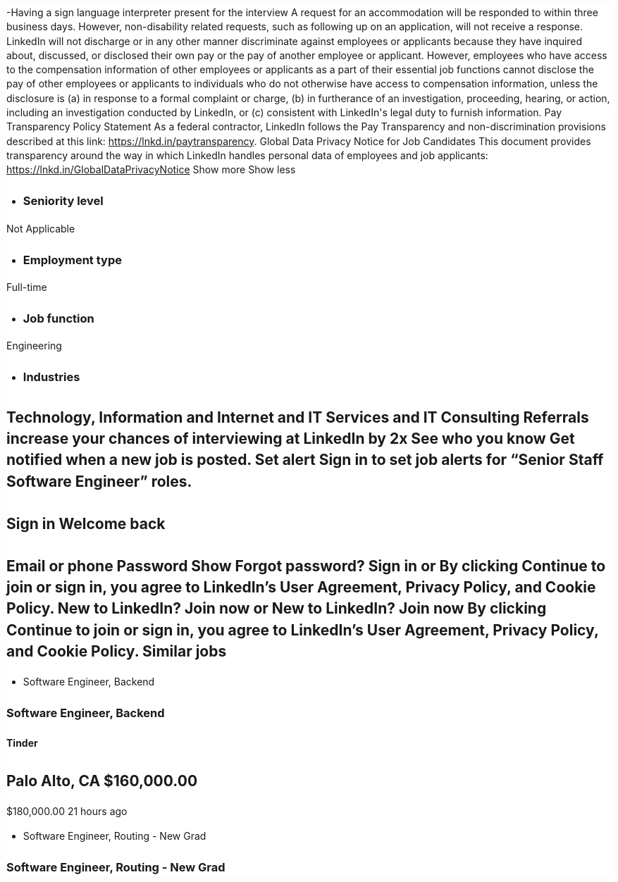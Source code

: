 -Having a sign language interpreter present for the interview
A request for an accommodation will be responded to within three business days. However, non-disability related requests, such as following up on an application, will not receive a response.
LinkedIn will not discharge or in any other manner discriminate against employees or applicants because they have inquired about, discussed, or disclosed their own pay or the pay of another employee or applicant. However, employees who have access to the compensation information of other employees or applicants as a part of their essential job functions cannot disclose the pay of other employees or applicants to individuals who do not otherwise have access to compensation information, unless the disclosure is (a) in response to a formal complaint or charge, (b) in furtherance of an investigation, proceeding, hearing, or action, including an investigation conducted by LinkedIn, or (c) consistent with LinkedIn's legal duty to furnish information.
Pay Transparency Policy Statement
As a federal contractor, LinkedIn follows the Pay Transparency and non-discrimination provisions described at this link: https://lnkd.in/paytransparency.
Global Data Privacy Notice for Job Candidates
This document provides transparency around the way in which LinkedIn handles personal data of employees and job applicants: https://lnkd.in/GlobalDataPrivacyNotice
Show more
Show less
* ### Seniority level
Not Applicable
* ### Employment type
Full-time
* ### Job function
Engineering
* ### Industries
Technology, Information and Internet and IT Services and IT Consulting
Referrals increase your chances of interviewing at LinkedIn by 2x
See who you know
Get notified when a new job is posted.
Set alert
Sign in to set job alerts for “Senior Staff Software Engineer” roles.
---------------------------------------------------------------------
Sign in
Welcome back
------------
Email or phone
Password
Show
Forgot password?
Sign in
or
By clicking Continue to join or sign in, you agree to LinkedIn’s User Agreement, Privacy Policy, and Cookie Policy.
New to LinkedIn? Join now
or
New to LinkedIn? Join now
By clicking Continue to join or sign in, you agree to LinkedIn’s User Agreement, Privacy Policy, and Cookie Policy.
Similar jobs
------------
* Software Engineer, Backend
### Software Engineer, Backend
#### Tinder
Palo Alto, CA
$160,000.00
-
$180,000.00
21 hours ago
* Software Engineer, Routing - New Grad
### Software Engineer, Routing - New Grad